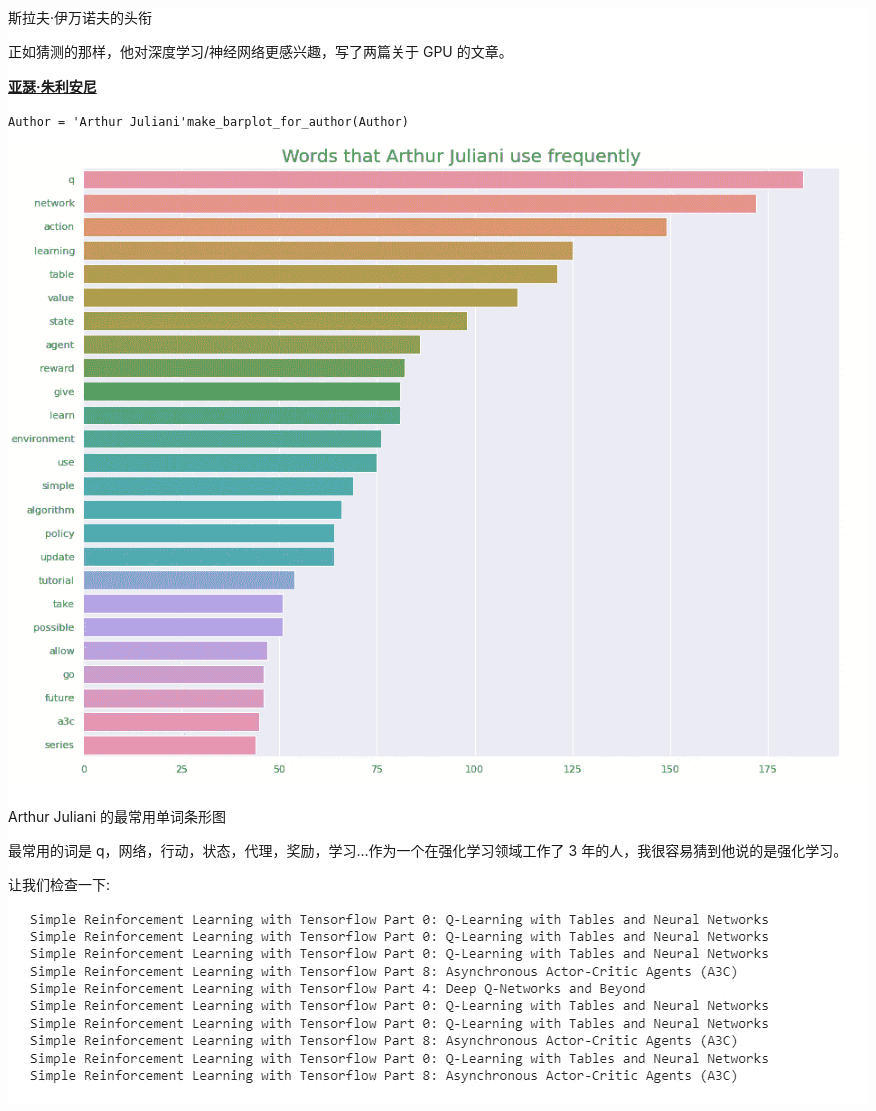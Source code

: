 斯拉夫·伊万诺夫的头衔

正如猜测的那样，他对深度学习/神经网络更感兴趣，写了两篇关于 GPU 的文章。

[**亚瑟·朱利安尼**](https://awjuliani.medium.com/)

```
Author = 'Arthur Juliani'make_barplot_for_author(Author)
```

![](img/e7279a8ed45923060862f9f003b4865d.png)

Arthur Juliani 的最常用单词条形图

最常用的词是 q，网络，行动，状态，代理，奖励，学习…作为一个在强化学习领域工作了 3 年的人，我很容易猜到他说的是强化学习。

让我们检查一下:

![](img/9aaf18e1bd67769711016d0a17311cc2.png)
